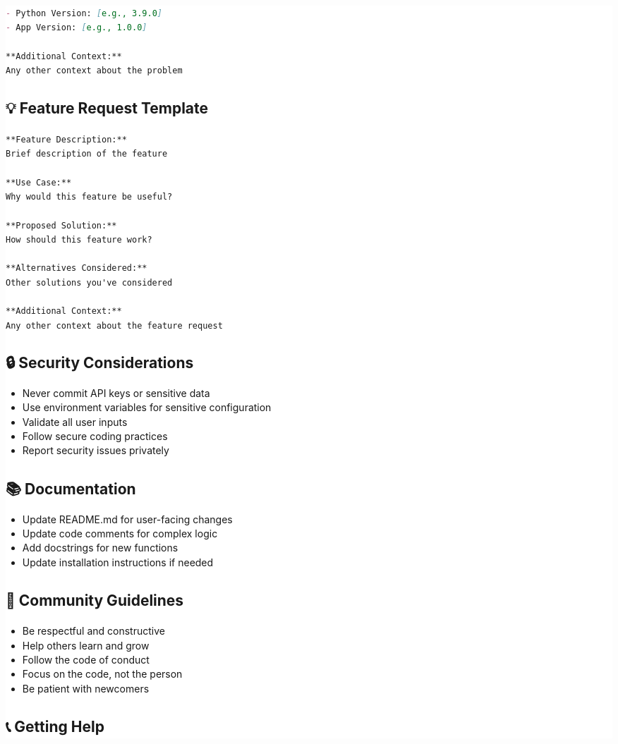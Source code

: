 ```markdown
- Python Version: [e.g., 3.9.0]
- App Version: [e.g., 1.0.0]

**Additional Context:**
Any other context about the problem
```

## 💡 **Feature Request Template**

```markdown
**Feature Description:**
Brief description of the feature

**Use Case:**
Why would this feature be useful?

**Proposed Solution:**
How should this feature work?

**Alternatives Considered:**
Other solutions you've considered

**Additional Context:**
Any other context about the feature request
```

## 🔒 **Security Considerations**

- Never commit API keys or sensitive data
- Use environment variables for sensitive configuration
- Validate all user inputs
- Follow secure coding practices
- Report security issues privately

## 📚 **Documentation**

- Update README.md for user-facing changes
- Update code comments for complex logic
- Add docstrings for new functions
- Update installation instructions if needed

## 🤝 **Community Guidelines**

- Be respectful and constructive
- Help others learn and grow
- Follow the code of conduct
- Focus on the code, not the person
- Be patient with newcomers

## 📞 **Getting Help**
